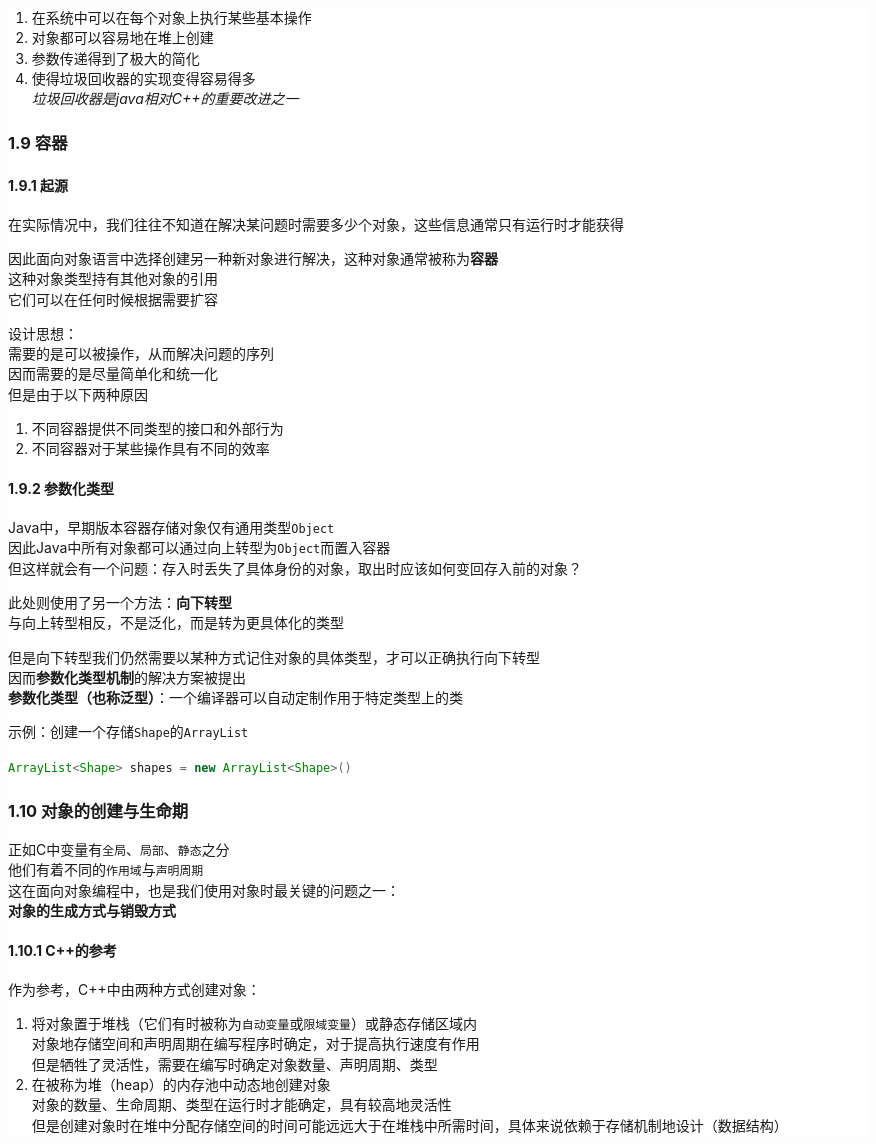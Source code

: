 1. 在系统中可以在每个对象上执行某些基本操作  
2. 对象都可以容易地在堆上创建  
3. 参数传递得到了极大的简化  
4. 使得垃圾回收器的实现变得容易得多  
    *垃圾回收器是java相对C++的重要改进之一*  

### 1.9 容器

#### 1.9.1 起源

在实际情况中，我们往往不知道在解决某问题时需要多少个对象，这些信息通常只有运行时才能获得  

因此面向对象语言中选择创建另一种新对象进行解决，这种对象通常被称为**容器**  
这种对象类型持有其他对象的引用  
它们可以在任何时候根据需要扩容  

设计思想：  
需要的是可以被操作，从而解决问题的序列  
因而需要的是尽量简单化和统一化  
但是由于以下两种原因  

1. 不同容器提供不同类型的接口和外部行为  
2. 不同容器对于某些操作具有不同的效率  

#### 1.9.2 参数化类型

Java中，早期版本容器存储对象仅有通用类型`Object`  
因此Java中所有对象都可以通过向上转型为`Object`而置入容器  
但这样就会有一个问题：存入时丢失了具体身份的对象，取出时应该如何变回存入前的对象？  

此处则使用了另一个方法：**向下转型**  
与向上转型相反，不是泛化，而是转为更具体化的类型  

但是向下转型我们仍然需要以某种方式记住对象的具体类型，才可以正确执行向下转型  
因而**参数化类型机制**的解决方案被提出  
**参数化类型（也称泛型）**：一个编译器可以自动定制作用于特定类型上的类  

示例：创建一个存储`Shape`的`ArrayList`  

```java
ArrayList<Shape> shapes = new ArrayList<Shape>()
```

### 1.10 对象的创建与生命期

正如C中变量有`全局`、`局部`、`静态`之分  
他们有着不同的`作用域`与`声明周期`  
这在面向对象编程中，也是我们使用对象时最关键的问题之一：  
**对象的生成方式与销毁方式**  

#### 1.10.1 C++的参考

作为参考，C++中由两种方式创建对象：  

1. 将对象置于堆栈（它们有时被称为`自动变量`或`限域变量`）或静态存储区域内  
    对象地存储空间和声明周期在编写程序时确定，对于提高执行速度有作用  
    但是牺牲了灵活性，需要在编写时确定对象数量、声明周期、类型  
2. 在被称为堆（heap）的内存池中动态地创建对象  
    对象的数量、生命周期、类型在运行时才能确定，具有较高地灵活性  
    但是创建对象时在堆中分配存储空间的时间可能远远大于在堆栈中所需时间，具体来说依赖于存储机制地设计（数据结构）  
